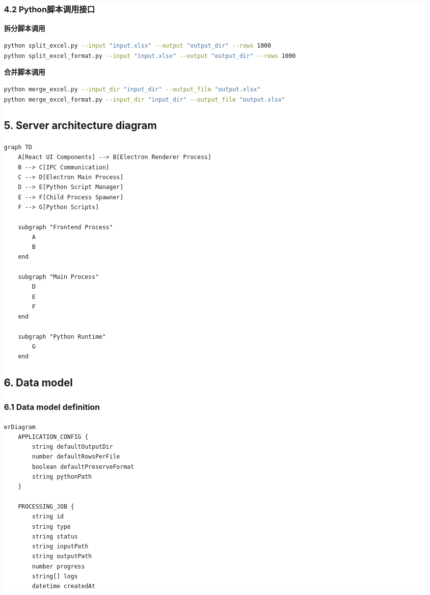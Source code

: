 ### 4.2 Python脚本调用接口

**拆分脚本调用**

```bash
python split_excel.py --input "input.xlsx" --output "output_dir" --rows 1000
python split_excel_format.py --input "input.xlsx" --output "output_dir" --rows 1000
```

**合并脚本调用**

```bash
python merge_excel.py --input_dir "input_dir" --output_file "output.xlsx"
python merge_excel_format.py --input_dir "input_dir" --output_file "output.xlsx"
```

## 5. Server architecture diagram

```mermaid
graph TD
    A[React UI Components] --> B[Electron Renderer Process]
    B --> C[IPC Communication]
    C --> D[Electron Main Process]
    D --> E[Python Script Manager]
    E --> F[Child Process Spawner]
    F --> G[Python Scripts]
    
    subgraph "Frontend Process"
        A
        B
    end
    
    subgraph "Main Process"
        D
        E
        F
    end
    
    subgraph "Python Runtime"
        G
    end
```

## 6. Data model

### 6.1 Data model definition

```mermaid
erDiagram
    APPLICATION_CONFIG {
        string defaultOutputDir
        number defaultRowsPerFile
        boolean defaultPreserveFormat
        string pythonPath
    }
    
    PROCESSING_JOB {
        string id
        string type
        string status
        string inputPath
        string outputPath
        number progress
        string[] logs
        datetime createdAt
```